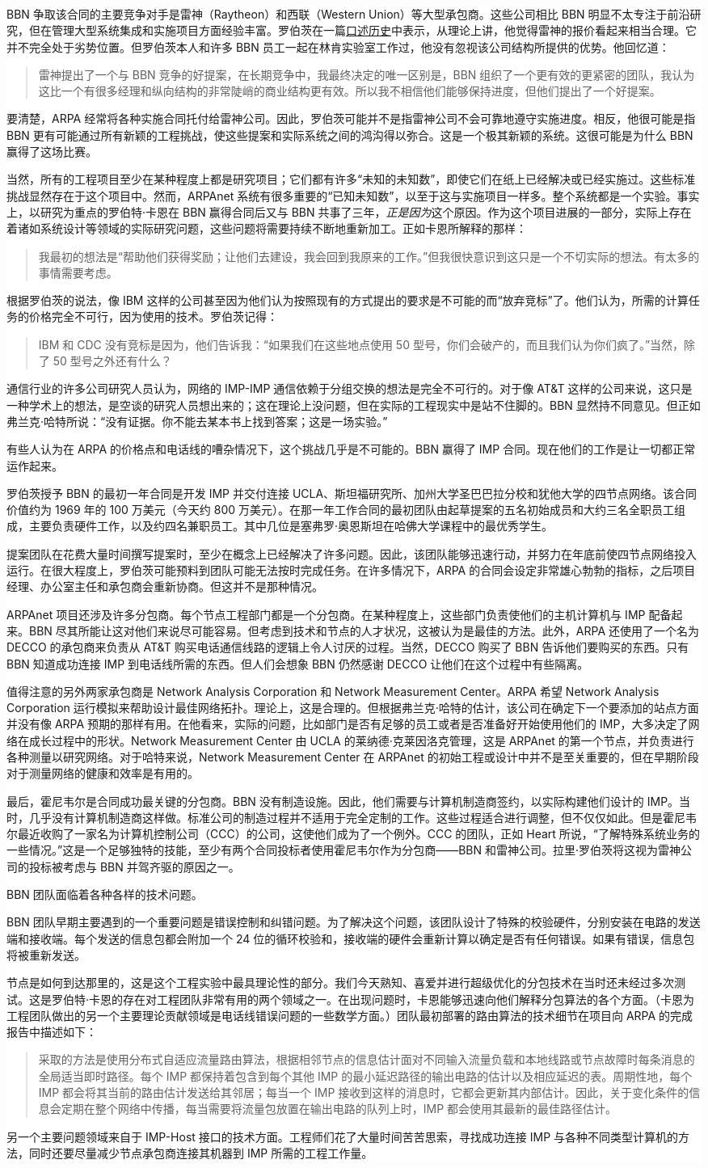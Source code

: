 BBN 争取该合同的主要竞争对手是雷神（Raytheon）和西联（Western Union）等大型承包商。这些公司相比 BBN 明显不太专注于前沿研究，但在管理大型系统集成和实施项目方面经验丰富。罗伯茨在一篇[口述历史](http://archive.computerhistory.org/resources/access/text/2013/04/102746626-05-01-acc.pdf)中表示，从理论上讲，他觉得雷神的报价看起来相当合理。它并不完全处于劣势位置。但罗伯茨本人和许多 BBN 员工一起在林肯实验室工作过，他没有忽视该公司结构所提供的优势。他回忆道：

> 雷神提出了一个与 BBN 竞争的好提案，在长期竞争中，我最终决定的唯一区别是，BBN 组织了一个更有效的更紧密的团队，我认为这比一个有很多经理和纵向结构的非常陡峭的商业结构更有效。所以我不相信他们能够保持进度，但他们提出了一个好提案。

要清楚，ARPA 经常将各种实施合同托付给雷神公司。因此，罗伯茨可能并不是指雷神公司不会可靠地遵守实施进度。相反，他很可能是指 BBN 更有可能通过所有新颖的工程挑战，使这些提案和实际系统之间的鸿沟得以弥合。这是一个极其新颖的系统。这很可能是为什么 BBN 赢得了这场比赛。

当然，所有的工程项目至少在某种程度上都是研究项目；它们都有许多“未知的未知数”，即使它们在纸上已经解决或已经实施过。这些标准挑战显然存在于这个项目中。然而，ARPAnet 系统有很多重要的“已知未知数”，以至于这与实施项目一样多。整个系统都是一个实验。事实上，以研究为重点的罗伯特·卡恩在 BBN 赢得合同后又与 BBN 共事了三年，*正是因为*这个原因。作为这个项目进展的一部分，实际上存在着诸如系统设计等领域的实际研究问题，这些问题将需要持续不断地重新加工。正如卡恩所解释的那样：

> 我最初的想法是“帮助他们获得奖励；让他们去建设，我会回到我原来的工作。”但我很快意识到这只是一个不切实际的想法。有太多的事情需要考虑。

根据罗伯茨的说法，像 IBM 这样的公司甚至因为他们认为按照现有的方式提出的要求是不可能的而“放弃竞标”了。他们认为，所需的计算任务的价格完全不可行，因为使用的技术。罗伯茨记得：

> IBM 和 CDC 没有竞标是因为，他们告诉我：“如果我们在这些地点使用 50 型号，你们会破产的，而且我们认为你们疯了。”当然，除了 50 型号之外还有什么？

通信行业的许多公司研究人员认为，网络的 IMP-IMP 通信依赖于分组交换的想法是完全不可行的。对于像 AT&T 这样的公司来说，这只是一种学术上的想法，是空谈的研究人员想出来的；这在理论上没问题，但在实际的工程现实中是站不住脚的。BBN 显然持不同意见。但正如弗兰克·哈特所说：“没有证据。你不能去某本书上找到答案；这是一场实验。”

有些人认为在 ARPA 的价格点和电话线的嘈杂情况下，这个挑战几乎是不可能的。BBN 赢得了 IMP 合同。现在他们的工作是让一切都正常运作起来。

罗伯茨授予 BBN 的最初一年合同是开发 IMP 并交付连接 UCLA、斯坦福研究所、加州大学圣巴巴拉分校和犹他大学的四节点网络。该合同价值约为 1969 年的 100 万美元（今天约 800 万美元）。在那一年工作合同的最初团队由起草提案的五名初始成员和大约三名全职员工组成，主要负责硬件工作，以及约四名兼职员工。其中几位是塞弗罗·奥恩斯坦在哈佛大学课程中的最优秀学生。

提案团队在花费大量时间撰写提案时，至少在概念上已经解决了许多问题。因此，该团队能够迅速行动，并努力在年底前使四节点网络投入运行。在很大程度上，罗伯茨可能预料到团队可能无法按时完成任务。在许多情况下，ARPA 的合同会设定非常雄心勃勃的指标，之后项目经理、办公室主任和承包商会重新协商。但这并不是那种情况。

ARPAnet 项目还涉及许多分包商。每个节点工程部门都是一个分包商。在某种程度上，这些部门负责使他们的主机计算机与 IMP 配备起来。BBN 尽其所能让这对他们来说尽可能容易。但考虑到技术和节点的人才状况，这被认为是最佳的方法。此外，ARPA 还使用了一个名为 DECCO 的承包商来负责从 AT&T 购买电话通信线路的逻辑上令人讨厌的过程。当然，DECCO 购买了 BBN 告诉他们要购买的东西。只有 BBN 知道成功连接 IMP 到电话线所需的东西。但人们会想象 BBN 仍然感谢 DECCO 让他们在这个过程中有些隔离。

值得注意的另外两家承包商是 Network Analysis Corporation 和 Network Measurement Center。ARPA 希望 Network Analysis Corporation 运行模拟来帮助设计最佳网络拓扑。理论上，这是合理的。但根据弗兰克·哈特的估计，该公司在确定下一个要添加的站点方面并没有像 ARPA 预期的那样有用。在他看来，实际的问题，比如部门是否有足够的员工或者是否准备好开始使用他们的 IMP，大多决定了网络在成长过程中的形状。Network Measurement Center 由 UCLA 的莱纳德·克莱因洛克管理，这是 ARPAnet 的第一个节点，并负责进行各种测量以研究网络。对于哈特来说，Network Measurement Center 在 ARPAnet 的初始工程或设计中并不是至关重要的，但在早期阶段对于测量网络的健康和效率是有用的。

最后，霍尼韦尔是合同成功最关键的分包商。BBN 没有制造设施。因此，他们需要与计算机制造商签约，以实际构建他们设计的 IMP。当时，几乎没有计算机制造商这样做。标准公司的制造过程并不适用于完全定制的工作。这些过程适合进行调整，但不仅仅如此。但是霍尼韦尔最近收购了一家名为计算机控制公司（CCC）的公司，这使他们成为了一个例外。CCC 的团队，正如 Heart 所说，“了解特殊系统业务的一些情况。”这是一个足够独特的技能，至少有两个合同投标者使用霍尼韦尔作为分包商——BBN 和雷神公司。拉里·罗伯茨将这视为雷神公司的投标被考虑与 BBN 并驾齐驱的原因之一。

BBN 团队面临着各种各样的技术问题。

BBN 团队早期主要遇到的一个重要问题是错误控制和纠错问题。为了解决这个问题，该团队设计了特殊的校验硬件，分别安装在电路的发送端和接收端。每个发送的信息包都会附加一个 24 位的循环校验和，接收端的硬件会重新计算以确定是否有任何错误。如果有错误，信息包将被重新发送。

节点是如何到达那里的，这是这个工程实验中最具理论性的部分。我们今天熟知、喜爱并进行超级优化的分包技术在当时还未经过多次测试。这是罗伯特·卡恩的存在对工程团队非常有用的两个领域之一。在出现问题时，卡恩能够迅速向他们解释分包算法的各个方面。（卡恩为工程团队做出的另一个主要理论贡献领域是电话线错误问题的一些数学方面。）团队最初部署的路由算法的技术细节在项目向 ARPA 的完成报告中描述如下：

> 采取的方法是使用分布式自适应流量路由算法，根据相邻节点的信息估计面对不同输入流量负载和本地线路或节点故障时每条消息的全局适当即时路径。每个 IMP 都保持着包含到每个其他 IMP 的最小延迟路径的输出电路的估计以及相应延迟的表。周期性地，每个 IMP 都会将其当前的路由估计发送给其邻居；每当一个 IMP 接收到这样的消息时，它都会更新其内部估计。因此，关于变化条件的信息会定期在整个网络中传播，每当需要将流量包放置在输出电路的队列上时，IMP 都会使用其最新的最佳路径估计。

另一个主要问题领域来自于 IMP-Host 接口的技术方面。工程师们花了大量时间苦苦思索，寻找成功连接 IMP 与各种不同类型计算机的方法，同时还要尽量减少节点承包商连接其机器到 IMP 所需的工程工作量。
